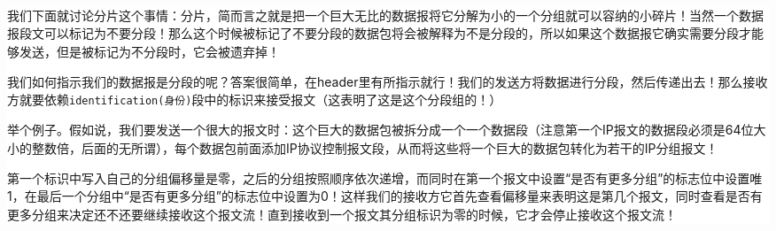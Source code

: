 ​		我们下面就讨论分片这个事情：分片，简而言之就是把一个巨大无比的数据报将它分解为小的一个分组就可以容纳的小碎片！当然一个数据报段文可以标记为不要分段！那么这个时候被标记了不要分段的数据包将会被解释为不是分段的，所以如果这个数据报它确实需要分段才能够发送，但是被标记为不分段时，它会被遗弃掉！

​	我们如何指示我们的数据报是分段的呢？答案很简单，在header里有所指示就行！我们的发送方将数据进行分段，然后传递出去！那么接收方就要依赖`identification(身份)`段中的标识来接受报文（这表明了这是这个分段组的！）

​	举个例子。假如说，我们要发送一个很大的报文时：这个巨大的数据包被拆分成一个一个数据段（注意第一个IP报文的数据段必须是64位大小的整数倍，后面的无所谓），每个数据包前面添加IP协议控制报文段，从而将这些将一个巨大的数据包转化为若干的IP分组报文！

​	第一个标识中写入自己的分组偏移量是零，之后的分组按照顺序依次递增，而同时在第一个报文中设置“是否有更多分组”的标志位中设置唯1，在最后一个分组中“是否有更多分组”的标志位中设置为0！这样我们的接收方它首先查看偏移量来表明这是第几个报文，同时查看是否有更多分组来决定还不还要继续接收这个报文流！直到接收到一个报文其分组标识为零的时候，它才会停止接收这个报文流！